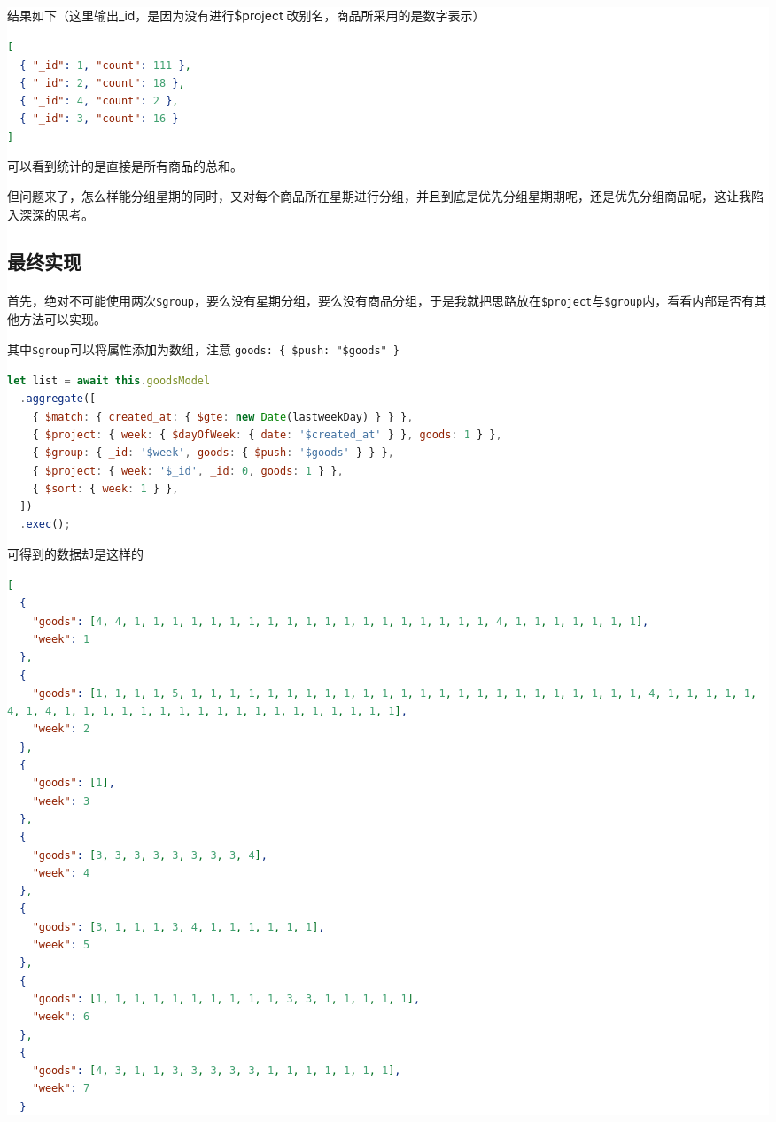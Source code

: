 结果如下（这里输出\_id，是因为没有进行$project 改别名，商品所采用的是数字表示）

```json
[
  { "_id": 1, "count": 111 },
  { "_id": 2, "count": 18 },
  { "_id": 4, "count": 2 },
  { "_id": 3, "count": 16 }
]
```

可以看到统计的是直接是所有商品的总和。

但问题来了，怎么样能分组星期的同时，又对每个商品所在星期进行分组，并且到底是优先分组星期期呢，还是优先分组商品呢，这让我陷入深深的思考。

## 最终实现

首先，绝对不可能使用两次`$group`，要么没有星期分组，要么没有商品分组，于是我就把思路放在`$project`与`$group`内，看看内部是否有其他方法可以实现。

其中`$group`可以将属性添加为数组，注意 `goods: { $push: "$goods" }`

```js
let list = await this.goodsModel
  .aggregate([
    { $match: { created_at: { $gte: new Date(lastweekDay) } } },
    { $project: { week: { $dayOfWeek: { date: '$created_at' } }, goods: 1 } },
    { $group: { _id: '$week', goods: { $push: '$goods' } } },
    { $project: { week: '$_id', _id: 0, goods: 1 } },
    { $sort: { week: 1 } },
  ])
  .exec();
```

可得到的数据却是这样的

```json
[
  {
    "goods": [4, 4, 1, 1, 1, 1, 1, 1, 1, 1, 1, 1, 1, 1, 1, 1, 1, 1, 1, 1, 1, 4, 1, 1, 1, 1, 1, 1, 1],
    "week": 1
  },
  {
    "goods": [1, 1, 1, 1, 5, 1, 1, 1, 1, 1, 1, 1, 1, 1, 1, 1, 1, 1, 1, 1, 1, 1, 1, 1, 1, 1, 1, 1, 1, 4, 1, 1, 1, 1, 1, 4, 1, 4, 1, 1, 1, 1, 1, 1, 1, 1, 1, 1, 1, 1, 1, 1, 1, 1, 1, 1],
    "week": 2
  },
  {
    "goods": [1],
    "week": 3
  },
  {
    "goods": [3, 3, 3, 3, 3, 3, 3, 3, 4],
    "week": 4
  },
  {
    "goods": [3, 1, 1, 1, 3, 4, 1, 1, 1, 1, 1, 1],
    "week": 5
  },
  {
    "goods": [1, 1, 1, 1, 1, 1, 1, 1, 1, 1, 3, 3, 1, 1, 1, 1, 1],
    "week": 6
  },
  {
    "goods": [4, 3, 1, 1, 3, 3, 3, 3, 3, 1, 1, 1, 1, 1, 1, 1],
    "week": 7
  }
```